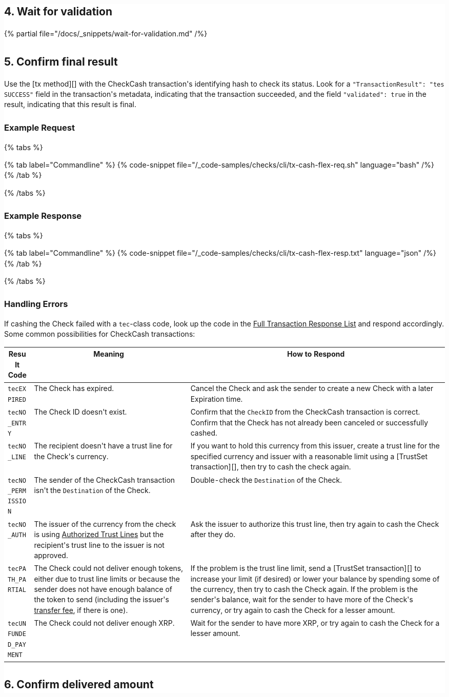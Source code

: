 ## 4. Wait for validation

{% partial file="/docs/_snippets/wait-for-validation.md" /%} 

## 5. Confirm final result

Use the [tx method][] with the CheckCash transaction's identifying hash to check its status. Look for a `"TransactionResult": "tesSUCCESS"` field in the transaction's metadata, indicating that the transaction succeeded, and the field `"validated": true` in the result, indicating that this result is final.

### Example Request

{% tabs %}

{% tab label="Commandline" %}
{% code-snippet file="/_code-samples/checks/cli/tx-cash-flex-req.sh" language="bash" /%}
{% /tab %}

{% /tabs %}


### Example Response

{% tabs %}

{% tab label="Commandline" %}
{% code-snippet file="/_code-samples/checks/cli/tx-cash-flex-resp.txt" language="json" /%}
{% /tab %}

{% /tabs %}

### Handling Errors

If cashing the Check failed with a `tec`-class code, look up the code in the [Full Transaction Response List](../../../references/protocol/transactions/transaction-results/transaction-results.md) and respond accordingly. Some common possibilities for CheckCash transactions:

| Result Code | Meaning | How to Respond |
|-------------|---------|----------------|
| `tecEXPIRED` | The Check has expired. | Cancel the Check and ask the sender to create a new Check with a later Expiration time. |
| `tecNO_ENTRY` | The Check ID doesn't exist. | Confirm that the `CheckID` from the CheckCash transaction is correct. Confirm that the Check has not already been canceled or successfully cashed. |
| `tecNO_LINE` | The recipient doesn't have a trust line for the Check's currency. | If you want to hold this currency from this issuer, create a trust line for the specified currency and issuer with a reasonable limit using a [TrustSet transaction][], then try to cash the check again. |
| `tecNO_PERMISSION` | The sender of the CheckCash transaction isn't the `Destination` of the Check. | Double-check the `Destination` of the Check. |
| `tecNO_AUTH` | The issuer of the currency from the check is using [Authorized Trust Lines](../../../concepts/tokens/fungible-tokens/authorized-trust-lines.md) but the recipient's trust line to the issuer is not approved. | Ask the issuer to authorize this trust line, then try again to cash the Check after they do. |
| `tecPATH_PARTIAL` | The Check could not deliver enough tokens, either due to trust line limits or because the sender does not have enough balance of the token to send (including the issuer's [transfer fee](../../../concepts/tokens/transfer-fees.md), if there is one). | If the problem is the trust line limit, send a [TrustSet transaction][] to increase your limit (if desired) or lower your balance by spending some of the currency, then try to cash the Check again. If the problem is the sender's balance, wait for the sender to have more of the Check's currency, or try again to cash the Check for a lesser amount. |
| `tecUNFUNDED_PAYMENT` | The Check could not deliver enough XRP. | Wait for the sender to have more XRP, or try again to cash the Check for a lesser amount. |

## 6. Confirm delivered amount
